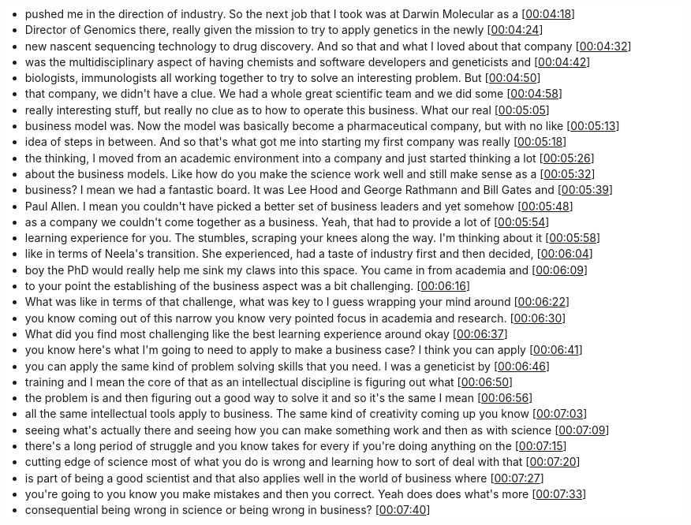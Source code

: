 *  pushed me in the direction of industry. So the next job that I took was at Darwin Molecular as a [[00:04:18](https://www.youtube.com/watch?v=SHFxhYy6uDs&t=258.48s)]
*  Director of Genomics there, really given the mission to try to apply genetics in the newly [[00:04:24](https://www.youtube.com/watch?v=SHFxhYy6uDs&t=264.56s)]
*  new nascent sequencing technology to drug discovery. And so that and what I loved about that company [[00:04:32](https://www.youtube.com/watch?v=SHFxhYy6uDs&t=272.71999999999997s)]
*  was the multidisciplinary aspect of having chemists and software developers and geneticists and [[00:04:42](https://www.youtube.com/watch?v=SHFxhYy6uDs&t=282.64s)]
*  biologists, immunologists all working together to try to solve an interesting problem. But [[00:04:50](https://www.youtube.com/watch?v=SHFxhYy6uDs&t=290.8s)]
*  that company, we didn't have a clue. We had a whole great scientific team and we did some [[00:04:58](https://www.youtube.com/watch?v=SHFxhYy6uDs&t=298.64s)]
*  really interesting stuff, but really no clue as to how to operate this business. What our real [[00:05:05](https://www.youtube.com/watch?v=SHFxhYy6uDs&t=305.44s)]
*  business model was. Now the model was basically become a pharmaceutical company, but with no like [[00:05:13](https://www.youtube.com/watch?v=SHFxhYy6uDs&t=313.12s)]
*  idea of steps in between. And so that's what got me into starting my first company was really [[00:05:18](https://www.youtube.com/watch?v=SHFxhYy6uDs&t=318.32s)]
*  the thinking, I moved from an academic environment into a company and just started thinking a lot [[00:05:26](https://www.youtube.com/watch?v=SHFxhYy6uDs&t=326.0s)]
*  about the business models. Like how do you make the science work well and still make sense as a [[00:05:32](https://www.youtube.com/watch?v=SHFxhYy6uDs&t=332.8s)]
*  business? I mean we had a fantastic board. It was Lee Hood and George Rathmann and Bill Gates and [[00:05:39](https://www.youtube.com/watch?v=SHFxhYy6uDs&t=339.04s)]
*  Paul Allen. I mean you couldn't have picked a better set of business leaders and yet somehow [[00:05:48](https://www.youtube.com/watch?v=SHFxhYy6uDs&t=348.56s)]
*  as a company we couldn't come together as a business. Yeah, that had to provide a lot of [[00:05:54](https://www.youtube.com/watch?v=SHFxhYy6uDs&t=354.48s)]
*  learning experience for you. The stumbles, scraping your knees along the way. I'm thinking about it [[00:05:58](https://www.youtube.com/watch?v=SHFxhYy6uDs&t=358.96000000000004s)]
*  like in terms of Neela's transition. She experienced, had a taste of industry first and then decided, [[00:06:04](https://www.youtube.com/watch?v=SHFxhYy6uDs&t=364.40000000000003s)]
*  boy the PhD would really help me sink my claws into this space. You came in from academia and [[00:06:09](https://www.youtube.com/watch?v=SHFxhYy6uDs&t=369.92s)]
*  to your point the establishing of the business aspect was a bit challenging. [[00:06:16](https://www.youtube.com/watch?v=SHFxhYy6uDs&t=376.48s)]
*  What was like in terms of that challenge, what was key to I guess wrapping your mind around [[00:06:22](https://www.youtube.com/watch?v=SHFxhYy6uDs&t=382.4s)]
*  you know coming out of this narrow you know very pointed focus in academia and research. [[00:06:30](https://www.youtube.com/watch?v=SHFxhYy6uDs&t=390.08s)]
*  What did you find most challenging like the best learning experience around okay [[00:06:37](https://www.youtube.com/watch?v=SHFxhYy6uDs&t=397.28s)]
*  you know here's what I'm going to need to apply to make a business case? I think you can apply [[00:06:41](https://www.youtube.com/watch?v=SHFxhYy6uDs&t=401.04s)]
*  you can apply the same kind of problem solving skills that you need. I was a geneticist by [[00:06:46](https://www.youtube.com/watch?v=SHFxhYy6uDs&t=406.24s)]
*  training and I mean the core of that as an intellectual discipline is figuring out what [[00:06:50](https://www.youtube.com/watch?v=SHFxhYy6uDs&t=410.64s)]
*  the problem is and then figuring out a good way to solve it and so it's the same I mean [[00:06:56](https://www.youtube.com/watch?v=SHFxhYy6uDs&t=416.96s)]
*  all the same intellectual tools apply to business. The same kind of creativity coming up you know [[00:07:03](https://www.youtube.com/watch?v=SHFxhYy6uDs&t=423.92s)]
*  seeing what's actually there and seeing how you can make something work and then as with science [[00:07:09](https://www.youtube.com/watch?v=SHFxhYy6uDs&t=429.2s)]
*  there's a long period of struggle and you know takes for every if you're doing anything on the [[00:07:15](https://www.youtube.com/watch?v=SHFxhYy6uDs&t=435.12s)]
*  cutting edge of science most of what you do is wrong and learning how to sort of deal with that [[00:07:20](https://www.youtube.com/watch?v=SHFxhYy6uDs&t=440.8s)]
*  is part of being a good scientist and that also applies well in the world of business where [[00:07:27](https://www.youtube.com/watch?v=SHFxhYy6uDs&t=447.44s)]
*  you're going to you know you make mistakes and then you correct. Yeah does does what's more [[00:07:33](https://www.youtube.com/watch?v=SHFxhYy6uDs&t=453.20000000000005s)]
*  consequential being wrong in science or being wrong in business? [[00:07:40](https://www.youtube.com/watch?v=SHFxhYy6uDs&t=460.24s)]